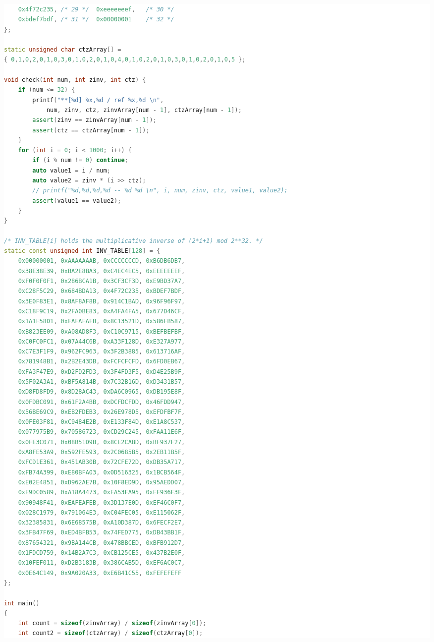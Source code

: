 ```cpp
    0x4f72c235,	/* 29 */  0xeeeeeeef,	/* 30 */
    0xbdef7bdf,	/* 31 */  0x00000001	/* 32 */
};

static unsigned char ctzArray[] =
{ 0,1,0,2,0,1,0,3,0,1,0,2,0,1,0,4,0,1,0,2,0,1,0,3,0,1,0,2,0,1,0,5 };

void check(int num, int zinv, int ctz) {
    if (num <= 32) {
        printf("**[%d] %x,%d / ref %x,%d \n",
            num, zinv, ctz, zinvArray[num - 1], ctzArray[num - 1]);
        assert(zinv == zinvArray[num - 1]);
        assert(ctz == ctzArray[num - 1]);
    }
    for (int i = 0; i < 1000; i++) {
        if (i % num != 0) continue;
        auto value1 = i / num;
        auto value2 = zinv * (i >> ctz);
        // printf("%d,%d,%d,%d -- %d %d \n", i, num, zinv, ctz, value1, value2);
        assert(value1 == value2);
    }
}

/* INV_TABLE[i] holds the multiplicative inverse of (2*i+1) mod 2**32. */
static const unsigned int INV_TABLE[128] = {
    0x00000001, 0xAAAAAAAB, 0xCCCCCCCD, 0xB6DB6DB7,
    0x38E38E39, 0xBA2E8BA3, 0xC4EC4EC5, 0xEEEEEEEF,
    0xF0F0F0F1, 0x286BCA1B, 0x3CF3CF3D, 0xE9BD37A7,
    0xC28F5C29, 0x684BDA13, 0x4F72C235, 0xBDEF7BDF,
    0x3E0F83E1, 0x8AF8AF8B, 0x914C1BAD, 0x96F96F97,
    0xC18F9C19, 0x2FA0BE83, 0xA4FA4FA5, 0x677D46CF,
    0x1A1F58D1, 0xFAFAFAFB, 0x8C13521D, 0x586FB587,
    0xB823EE09, 0xA08AD8F3, 0xC10C9715, 0xBEFBEFBF,
    0xC0FC0FC1, 0x07A44C6B, 0xA33F128D, 0xE327A977,
    0xC7E3F1F9, 0x962FC963, 0x3F2B3885, 0x613716AF,
    0x781948B1, 0x2B2E43DB, 0xFCFCFCFD, 0x6FD0EB67,
    0xFA3F47E9, 0xD2FD2FD3, 0x3F4FD3F5, 0xD4E25B9F,
    0x5F02A3A1, 0xBF5A814B, 0x7C32B16D, 0xD3431B57,
    0xD8FD8FD9, 0x8D28AC43, 0xDA6C0965, 0xDB195E8F,
    0x0FDBC091, 0x61F2A4BB, 0xDCFDCFDD, 0x46FDD947,
    0x56BE69C9, 0xEB2FDEB3, 0x26E978D5, 0xEFDFBF7F,
    0x0FE03F81, 0xC9484E2B, 0xE133F84D, 0xE1A8C537,
    0x077975B9, 0x70586723, 0xCD29C245, 0xFAA11E6F,
    0x0FE3C071, 0x08B51D9B, 0x8CE2CABD, 0xBF937F27,
    0xA8FE53A9, 0x592FE593, 0x2C0685B5, 0x2EB11B5F,
    0xFCD1E361, 0x451AB30B, 0x72CFE72D, 0xDB35A717,
    0xFB74A399, 0xE80BFA03, 0x0D516325, 0x1BCB564F,
    0xE02E4851, 0xD962AE7B, 0x10F8ED9D, 0x95AEDD07,
    0xE9DC0589, 0xA18A4473, 0xEA53FA95, 0xEE936F3F,
    0x90948F41, 0xEAFEAFEB, 0x3D137E0D, 0xEF46C0F7,
    0x028C1979, 0x791064E3, 0xC04FEC05, 0xE115062F,
    0x32385831, 0x6E68575B, 0xA10D387D, 0x6FECF2E7,
    0x3FB47F69, 0xED4BFB53, 0x74FED775, 0xDB43BB1F,
    0x87654321, 0x9BA144CB, 0x478BBCED, 0xBFB912D7,
    0x1FDCD759, 0x14B2A7C3, 0xCB125CE5, 0x437B2E0F,
    0x10FEF011, 0xD2B3183B, 0x386CAB5D, 0xEF6AC0C7,
    0x0E64C149, 0x9A020A33, 0xE6B41C55, 0xFEFEFEFF
};

int main()
{
    int count = sizeof(zinvArray) / sizeof(zinvArray[0]);
    int count2 = sizeof(ctzArray) / sizeof(ctzArray[0]);
```